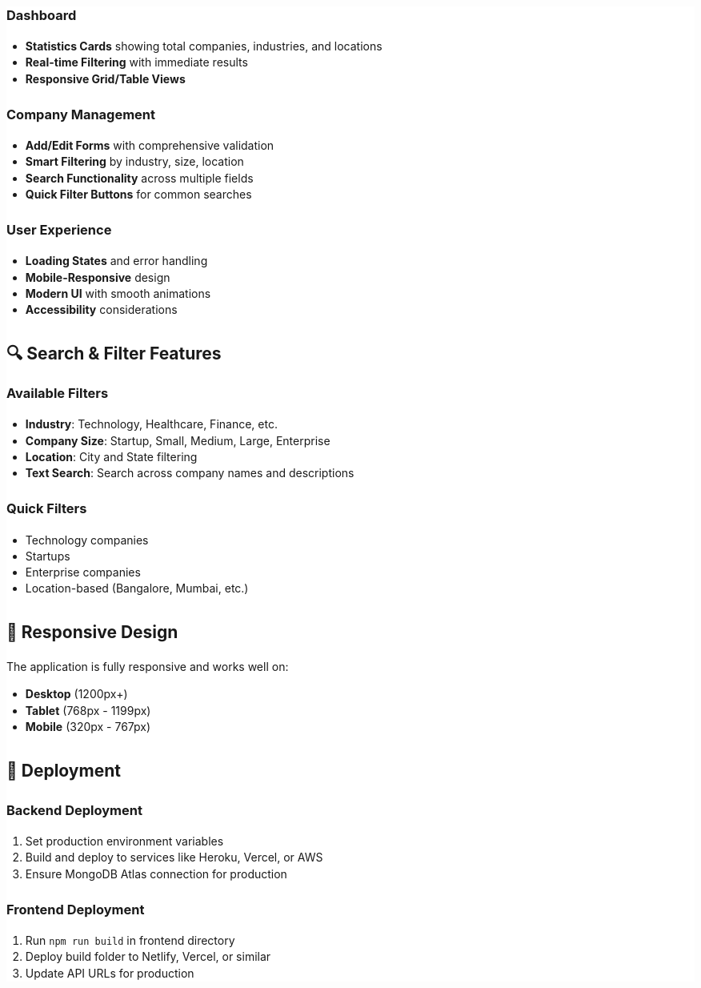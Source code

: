 ### Dashboard
- **Statistics Cards** showing total companies, industries, and locations
- **Real-time Filtering** with immediate results
- **Responsive Grid/Table Views**

### Company Management
- **Add/Edit Forms** with comprehensive validation
- **Smart Filtering** by industry, size, location
- **Search Functionality** across multiple fields
- **Quick Filter Buttons** for common searches

### User Experience
- **Loading States** and error handling
- **Mobile-Responsive** design
- **Modern UI** with smooth animations
- **Accessibility** considerations

## 🔍 Search & Filter Features

### Available Filters
- **Industry**: Technology, Healthcare, Finance, etc.
- **Company Size**: Startup, Small, Medium, Large, Enterprise
- **Location**: City and State filtering
- **Text Search**: Search across company names and descriptions

### Quick Filters
- Technology companies
- Startups
- Enterprise companies
- Location-based (Bangalore, Mumbai, etc.)

## 📱 Responsive Design

The application is fully responsive and works well on:
- **Desktop** (1200px+)
- **Tablet** (768px - 1199px)
- **Mobile** (320px - 767px)

## 🚀 Deployment

### Backend Deployment
1. Set production environment variables
2. Build and deploy to services like Heroku, Vercel, or AWS
3. Ensure MongoDB Atlas connection for production

### Frontend Deployment
1. Run `npm run build` in frontend directory
2. Deploy build folder to Netlify, Vercel, or similar
3. Update API URLs for production

